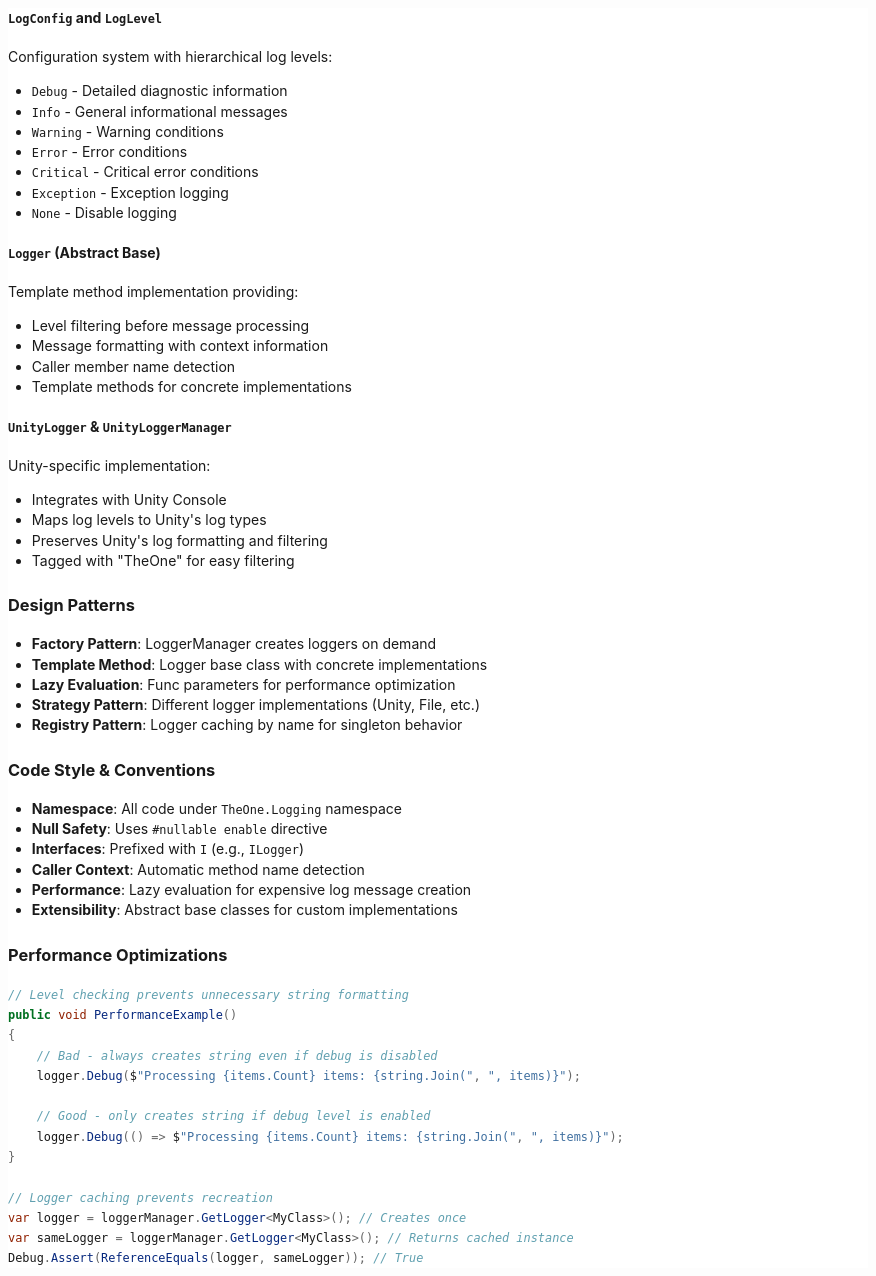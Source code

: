 #### `LogConfig` and `LogLevel`
Configuration system with hierarchical log levels:
- `Debug` - Detailed diagnostic information
- `Info` - General informational messages
- `Warning` - Warning conditions
- `Error` - Error conditions
- `Critical` - Critical error conditions
- `Exception` - Exception logging
- `None` - Disable logging

#### `Logger` (Abstract Base)
Template method implementation providing:
- Level filtering before message processing
- Message formatting with context information
- Caller member name detection
- Template methods for concrete implementations

#### `UnityLogger` & `UnityLoggerManager`
Unity-specific implementation:
- Integrates with Unity Console
- Maps log levels to Unity's log types
- Preserves Unity's log formatting and filtering
- Tagged with "TheOne" for easy filtering

### Design Patterns

- **Factory Pattern**: LoggerManager creates loggers on demand
- **Template Method**: Logger base class with concrete implementations
- **Lazy Evaluation**: Func<string> parameters for performance optimization
- **Strategy Pattern**: Different logger implementations (Unity, File, etc.)
- **Registry Pattern**: Logger caching by name for singleton behavior

### Code Style & Conventions

- **Namespace**: All code under `TheOne.Logging` namespace
- **Null Safety**: Uses `#nullable enable` directive
- **Interfaces**: Prefixed with `I` (e.g., `ILogger`)
- **Caller Context**: Automatic method name detection
- **Performance**: Lazy evaluation for expensive log message creation
- **Extensibility**: Abstract base classes for custom implementations

### Performance Optimizations

```csharp
// Level checking prevents unnecessary string formatting
public void PerformanceExample()
{
    // Bad - always creates string even if debug is disabled
    logger.Debug($"Processing {items.Count} items: {string.Join(", ", items)}");
    
    // Good - only creates string if debug level is enabled
    logger.Debug(() => $"Processing {items.Count} items: {string.Join(", ", items)}");
}

// Logger caching prevents recreation
var logger = loggerManager.GetLogger<MyClass>(); // Creates once
var sameLogger = loggerManager.GetLogger<MyClass>(); // Returns cached instance
Debug.Assert(ReferenceEquals(logger, sameLogger)); // True
```
